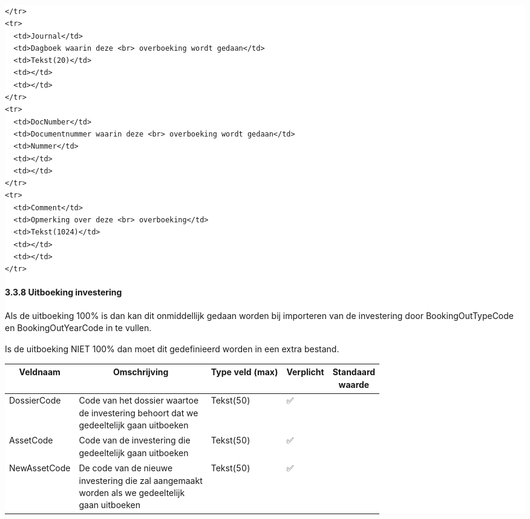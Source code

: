     </tr>
    <tr>
      <td>Journal</td>
      <td>Dagboek waarin deze <br> overboeking wordt gedaan</td>
      <td>Tekst(20)</td>
      <td></td>
      <td></td>
    </tr>
    <tr>
      <td>DocNumber</td>
      <td>Documentnummer waarin deze <br> overboeking wordt gedaan</td>
      <td>Nummer</td>
      <td></td>
      <td></td>
    </tr>
    <tr>
      <td>Comment</td>
      <td>Opmerking over deze <br> overboeking</td>
      <td>Tekst(1024)</td>
      <td></td>
      <td></td>
    </tr>
  </tbody>
</table>

#### 3.3.8 Uitboeking investering

Als de uitboeking 100% is dan kan dit onmiddellijk gedaan worden bij importeren van de investering door BookingOutTypeCode en BookingOutYearCode in te vullen.

Is de uitboeking NIET 100% dan moet dit gedefinieerd worden in een extra bestand.

<table>
  <thead>
    <tr>
      <th>Veldnaam</th>
      <th>Omschrijving</th>
      <th>Type veld (max)</th>
      <th>Verplicht</th>
      <th>Standaard <br> waarde</th>
    </tr>
  </thead>
  <tbody>
    <tr>
      <td>DossierCode</td>
      <td>Code van het dossier waartoe <br> de investering behoort dat we <br> gedeeltelijk gaan uitboeken</td>
      <td>Tekst(50)</td>
      <td>✅</td>
      <td></td>
    </tr>
    <tr>
      <td>AssetCode</td>
      <td>Code van de investering die <br> gedeeltelijk gaan uitboeken</td>
      <td>Tekst(50)</td>
      <td>✅</td>
      <td></td>
    </tr>
    <tr>
      <td>NewAssetCode</td>
      <td>De code van de nieuwe <br> investering die zal aangemaakt <br> worden als we gedeeltelijk <br> gaan uitboeken</td>
      <td>Tekst(50)</td>
      <td>✅</td>
      <td></td>